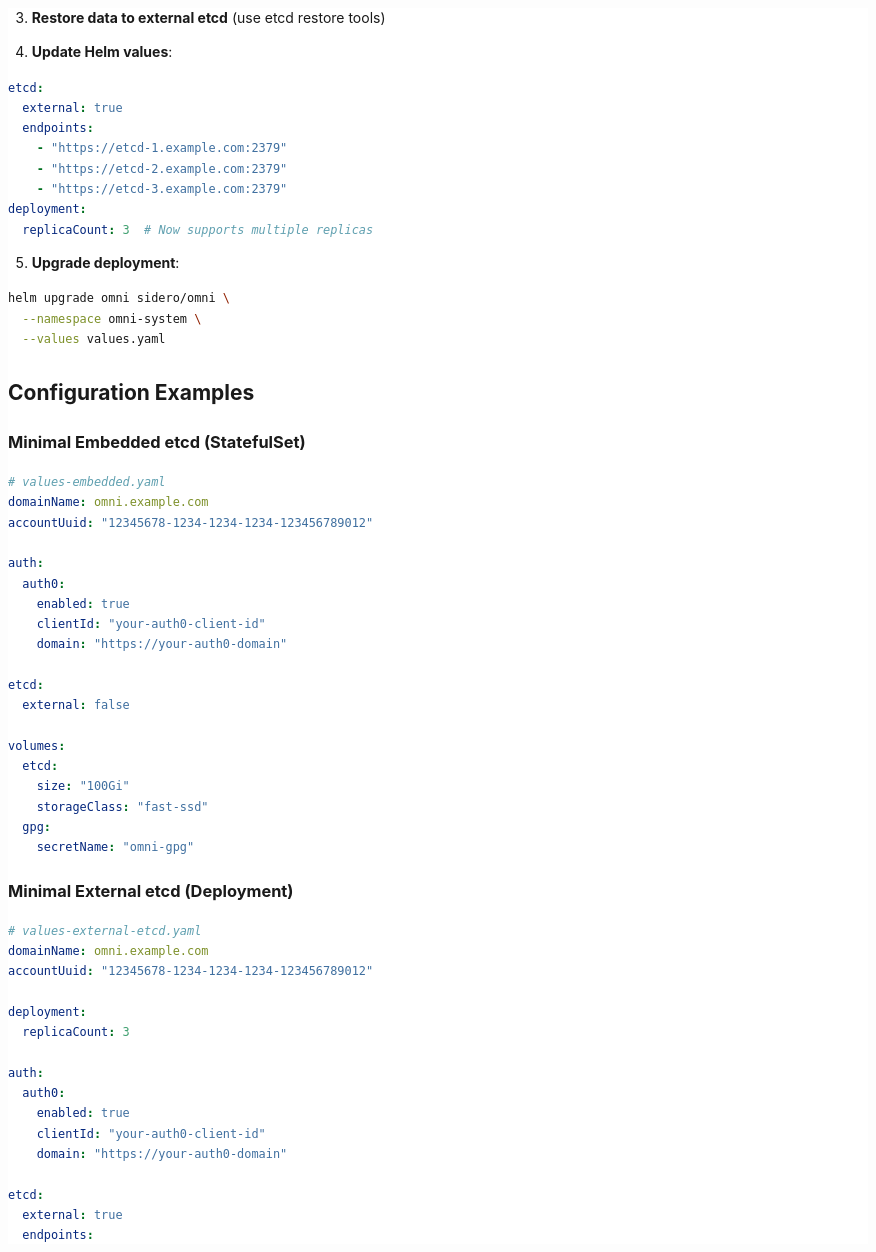 3. **Restore data to external etcd** (use etcd restore tools)

4. **Update Helm values**:
```yaml
etcd:
  external: true
  endpoints:
    - "https://etcd-1.example.com:2379"
    - "https://etcd-2.example.com:2379"
    - "https://etcd-3.example.com:2379"
deployment:
  replicaCount: 3  # Now supports multiple replicas
```

5. **Upgrade deployment**:
```bash
helm upgrade omni sidero/omni \
  --namespace omni-system \
  --values values.yaml
```

## Configuration Examples

### Minimal Embedded etcd (StatefulSet)

```yaml
# values-embedded.yaml
domainName: omni.example.com
accountUuid: "12345678-1234-1234-1234-123456789012"

auth:
  auth0:
    enabled: true
    clientId: "your-auth0-client-id"
    domain: "https://your-auth0-domain"

etcd:
  external: false

volumes:
  etcd:
    size: "100Gi"
    storageClass: "fast-ssd"
  gpg:
    secretName: "omni-gpg"
```

### Minimal External etcd (Deployment)

```yaml
# values-external-etcd.yaml
domainName: omni.example.com
accountUuid: "12345678-1234-1234-1234-123456789012"

deployment:
  replicaCount: 3

auth:
  auth0:
    enabled: true
    clientId: "your-auth0-client-id"
    domain: "https://your-auth0-domain"

etcd:
  external: true
  endpoints:
```